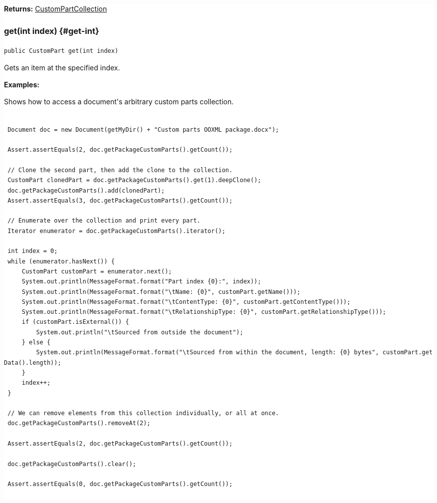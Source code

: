 **Returns:**
[CustomPartCollection](../../com.aspose.words/custompartcollection/)
### get(int index) {#get-int}
```
public CustomPart get(int index)
```


Gets an item at the specified index.

 **Examples:** 

Shows how to access a document's arbitrary custom parts collection.

```

 Document doc = new Document(getMyDir() + "Custom parts OOXML package.docx");

 Assert.assertEquals(2, doc.getPackageCustomParts().getCount());

 // Clone the second part, then add the clone to the collection.
 CustomPart clonedPart = doc.getPackageCustomParts().get(1).deepClone();
 doc.getPackageCustomParts().add(clonedPart);
 Assert.assertEquals(3, doc.getPackageCustomParts().getCount());

 // Enumerate over the collection and print every part.
 Iterator enumerator = doc.getPackageCustomParts().iterator();

 int index = 0;
 while (enumerator.hasNext()) {
     CustomPart customPart = enumerator.next();
     System.out.println(MessageFormat.format("Part index {0}:", index));
     System.out.println(MessageFormat.format("\tName: {0}", customPart.getName()));
     System.out.println(MessageFormat.format("\tContentType: {0}", customPart.getContentType()));
     System.out.println(MessageFormat.format("\tRelationshipType: {0}", customPart.getRelationshipType()));
     if (customPart.isExternal()) {
         System.out.println("\tSourced from outside the document");
     } else {
         System.out.println(MessageFormat.format("\tSourced from within the document, length: {0} bytes", customPart.getData().length));
     }
     index++;
 }

 // We can remove elements from this collection individually, or all at once.
 doc.getPackageCustomParts().removeAt(2);

 Assert.assertEquals(2, doc.getPackageCustomParts().getCount());

 doc.getPackageCustomParts().clear();

 Assert.assertEquals(0, doc.getPackageCustomParts().getCount());
 
```
